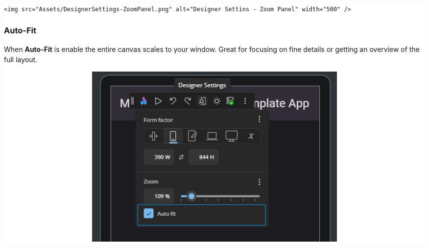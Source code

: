 	<img src="Assets/DesignerSettings-ZoomPanel.png" alt="Designer Settins - Zoom Panel" width="500" />
</p>


### Auto-Fit

  When **Auto-Fit** is enable the entire canvas scales to your window. 
  Great for focusing on fine details or getting an overview of the full layout.

<p align="center">
	<img src="Assets/DesignerSettings-AutoFit.png" alt="Designer Settins - FormFactor" width="500" />
</p>
